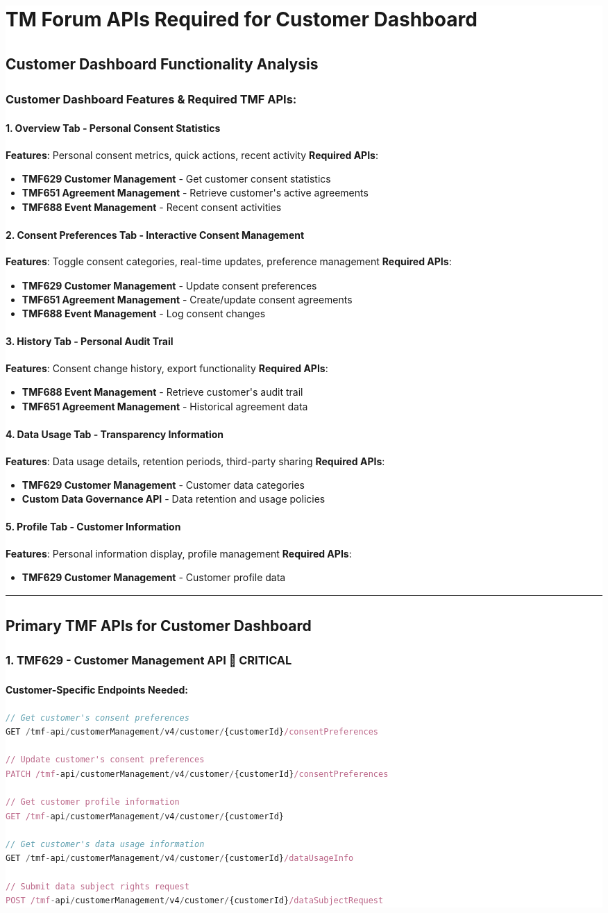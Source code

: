 # TM Forum APIs Required for Customer Dashboard

## Customer Dashboard Functionality Analysis

### **Customer Dashboard Features & Required TMF APIs:**

#### **1. Overview Tab - Personal Consent Statistics**
**Features**: Personal consent metrics, quick actions, recent activity
**Required APIs**:
- **TMF629 Customer Management** - Get customer consent statistics
- **TMF651 Agreement Management** - Retrieve customer's active agreements
- **TMF688 Event Management** - Recent consent activities

#### **2. Consent Preferences Tab - Interactive Consent Management**
**Features**: Toggle consent categories, real-time updates, preference management
**Required APIs**:
- **TMF629 Customer Management** - Update consent preferences
- **TMF651 Agreement Management** - Create/update consent agreements
- **TMF688 Event Management** - Log consent changes

#### **3. History Tab - Personal Audit Trail**
**Features**: Consent change history, export functionality
**Required APIs**:
- **TMF688 Event Management** - Retrieve customer's audit trail
- **TMF651 Agreement Management** - Historical agreement data

#### **4. Data Usage Tab - Transparency Information**
**Features**: Data usage details, retention periods, third-party sharing
**Required APIs**:
- **TMF629 Customer Management** - Customer data categories
- **Custom Data Governance API** - Data retention and usage policies

#### **5. Profile Tab - Customer Information**
**Features**: Personal information display, profile management
**Required APIs**:
- **TMF629 Customer Management** - Customer profile data

---

## **Primary TMF APIs for Customer Dashboard**

### **1. TMF629 - Customer Management API** 🔴 **CRITICAL**

#### **Customer-Specific Endpoints Needed:**
```javascript
// Get customer's consent preferences
GET /tmf-api/customerManagement/v4/customer/{customerId}/consentPreferences

// Update customer's consent preferences
PATCH /tmf-api/customerManagement/v4/customer/{customerId}/consentPreferences

// Get customer profile information
GET /tmf-api/customerManagement/v4/customer/{customerId}

// Get customer's data usage information
GET /tmf-api/customerManagement/v4/customer/{customerId}/dataUsageInfo

// Submit data subject rights request
POST /tmf-api/customerManagement/v4/customer/{customerId}/dataSubjectRequest
```
